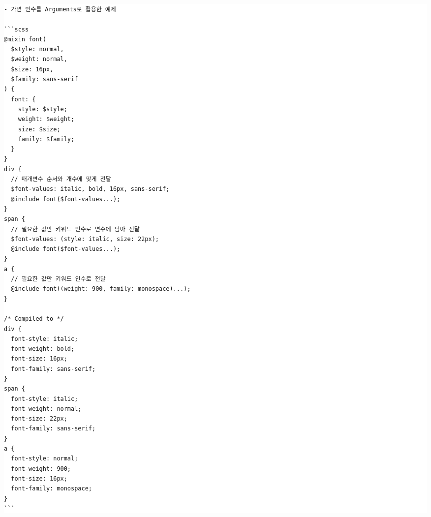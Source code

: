     - 가변 인수를 Arguments로 활용한 예제

    ```scss
    @mixin font(
      $style: normal,
      $weight: normal,
      $size: 16px,
      $family: sans-serif
    ) {
      font: {
        style: $style;
        weight: $weight;
        size: $size;
        family: $family;
      }
    }
    div {
      // 매개변수 순서와 개수에 맞게 전달
      $font-values: italic, bold, 16px, sans-serif;
      @include font($font-values...);
    }
    span {
      // 필요한 값만 키워드 인수로 변수에 담아 전달
      $font-values: (style: italic, size: 22px);
      @include font($font-values...);
    }
    a {
      // 필요한 값만 키워드 인수로 전달
      @include font((weight: 900, family: monospace)...);
    }

    /* Compiled to */
    div {
      font-style: italic;
      font-weight: bold;
      font-size: 16px;
      font-family: sans-serif;
    }
    span {
      font-style: italic;
      font-weight: normal;
      font-size: 22px;
      font-family: sans-serif;
    }
    a {
      font-style: normal;
      font-weight: 900;
      font-size: 16px;
      font-family: monospace;
    }
    ```
